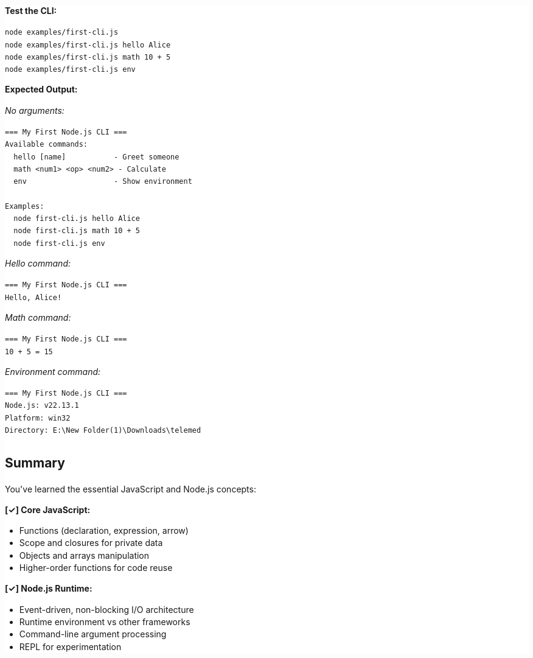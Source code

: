 **Test the CLI:**
```bash
node examples/first-cli.js
node examples/first-cli.js hello Alice
node examples/first-cli.js math 10 + 5
node examples/first-cli.js env
```

**Expected Output:**

*No arguments:*
```
=== My First Node.js CLI ===
Available commands:
  hello [name]           - Greet someone
  math <num1> <op> <num2> - Calculate
  env                    - Show environment

Examples:
  node first-cli.js hello Alice
  node first-cli.js math 10 + 5
  node first-cli.js env
```

*Hello command:*
```
=== My First Node.js CLI ===
Hello, Alice!
```

*Math command:*
```
=== My First Node.js CLI ===
10 + 5 = 15
```

*Environment command:*
```
=== My First Node.js CLI ===
Node.js: v22.13.1
Platform: win32
Directory: E:\New Folder(1)\Downloads\telemed
```

## Summary

You've learned the essential JavaScript and Node.js concepts:

**[✓] Core JavaScript:**
- Functions (declaration, expression, arrow)
- Scope and closures for private data
- Objects and arrays manipulation
- Higher-order functions for code reuse

**[✓] Node.js Runtime:**
- Event-driven, non-blocking I/O architecture
- Runtime environment vs other frameworks
- Command-line argument processing
- REPL for experimentation
